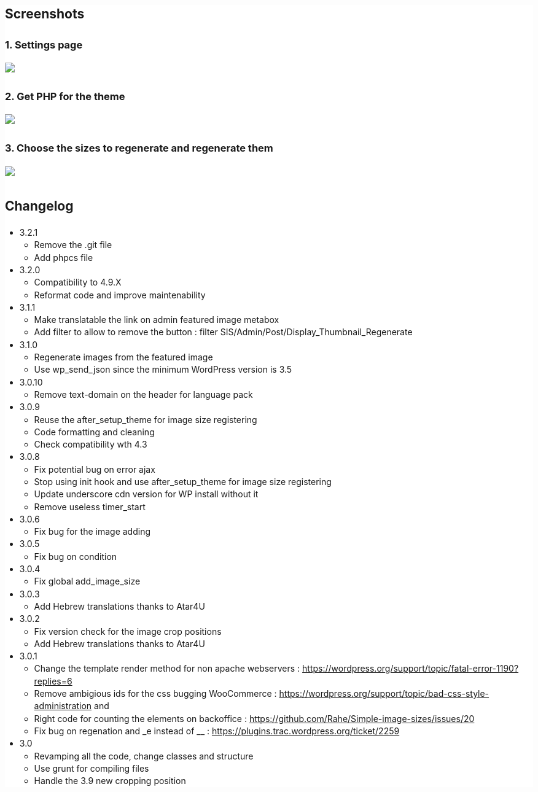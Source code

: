 
## Screenshots ##

### 1. Settings page ###
![](https://raw.githubusercontent.com/Rahe/Simple-image-sizes/master/screenshot-1.png)

### 2. Get PHP for the theme ###
![](https://raw.githubusercontent.com/Rahe/Simple-image-sizes/master/screenshot-2.png)

### 3. Choose the sizes to regenerate and regenerate them ###
![](https://raw.githubusercontent.com/Rahe/Simple-image-sizes/master/screenshot-3.png)

## Changelog ##
* 3.2.1
    * Remove the .git file
    * Add phpcs file
* 3.2.0
    * Compatibility to 4.9.X
    * Reformat code and improve maintenability
* 3.1.1
    * Make translatable the link on admin featured image metabox
    * Add filter to allow to remove the button : filter SIS/Admin/Post/Display_Thumbnail_Regenerate
* 3.1.0
    * Regenerate images from the featured image
    * Use wp_send_json since the minimum WordPress version is 3.5
* 3.0.10
    * Remove text-domain on the header for language pack
* 3.0.9
    * Reuse the after_setup_theme for image size registering
    * Code formatting and cleaning
    * Check compatibility wth 4.3
* 3.0.8
    * Fix potential bug on error ajax
    * Stop using init hook and use after_setup_theme for image size registering
    * Update underscore cdn version for WP install without it
    * Remove useless timer_start
* 3.0.6
    * Fix bug for the image adding
* 3.0.5
    * Fix bug on condition
* 3.0.4
	* Fix global add_image_size
* 3.0.3
	* Add Hebrew translations thanks to Atar4U
* 3.0.2
	* Fix version check for the image crop positions
	* Add Hebrew translations thanks to Atar4U
* 3.0.1
	* Change the template render method for non apache webservers : https://wordpress.org/support/topic/fatal-error-1190?replies=6
	* Remove ambigious ids for the css bugging WooCommerce : https://wordpress.org/support/topic/bad-css-style-administration and
	* Right code for counting the elements on backoffice  : https://github.com/Rahe/Simple-image-sizes/issues/20
	* Fix bug on regenation and _e instead of __ : https://plugins.trac.wordpress.org/ticket/2259
* 3.0
	* Revamping all the code, change classes and structure
	* Use grunt for compiling files
	* Handle the 3.9 new cropping position